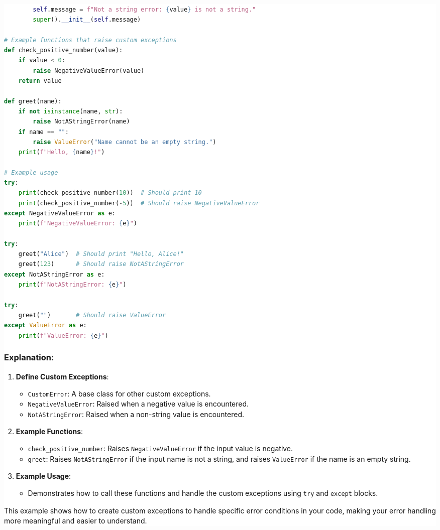 ```python
        self.message = f"Not a string error: {value} is not a string."
        super().__init__(self.message)

# Example functions that raise custom exceptions
def check_positive_number(value):
    if value < 0:
        raise NegativeValueError(value)
    return value

def greet(name):
    if not isinstance(name, str):
        raise NotAStringError(name)
    if name == "":
        raise ValueError("Name cannot be an empty string.")
    print(f"Hello, {name}!")

# Example usage
try:
    print(check_positive_number(10))  # Should print 10
    print(check_positive_number(-5))  # Should raise NegativeValueError
except NegativeValueError as e:
    print(f"NegativeValueError: {e}")

try:
    greet("Alice")  # Should print "Hello, Alice!"
    greet(123)      # Should raise NotAStringError
except NotAStringError as e:
    print(f"NotAStringError: {e}")

try:
    greet("")       # Should raise ValueError
except ValueError as e:
    print(f"ValueError: {e}")
```

### Explanation:

1. **Define Custom Exceptions**:
   - `CustomError`: A base class for other custom exceptions.
   - `NegativeValueError`: Raised when a negative value is encountered.
   - `NotAStringError`: Raised when a non-string value is encountered.
2. **Example Functions**:

   - `check_positive_number`: Raises `NegativeValueError` if the input value is negative.
   - `greet`: Raises `NotAStringError` if the input name is not a string, and raises `ValueError` if the name is an empty string.

3. **Example Usage**:
   - Demonstrates how to call these functions and handle the custom exceptions using `try` and `except` blocks.

This example shows how to create custom exceptions to handle specific error conditions in your code, making your error handling more meaningful and easier to understand.
